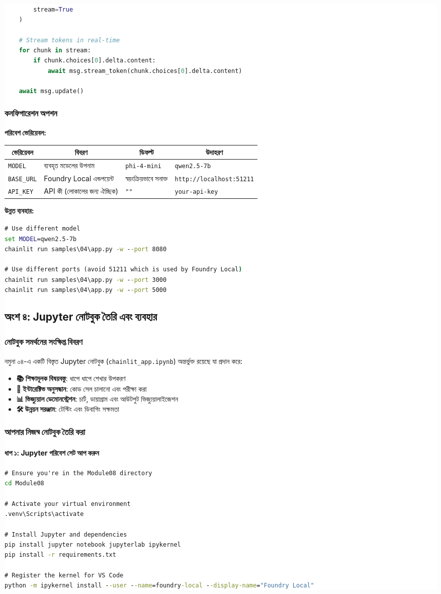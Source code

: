 ```python
        stream=True
    )
    
    # Stream tokens in real-time
    for chunk in stream:
        if chunk.choices[0].delta.content:
            await msg.stream_token(chunk.choices[0].delta.content)
    
    await msg.update()
```

### কনফিগারেশন অপশন

**পরিবেশ ভেরিয়েবল:**

| ভেরিয়েবল | বিবরণ | ডিফল্ট | উদাহরণ |
|----------|-------------|---------|----------|
| `MODEL` | ব্যবহৃত মডেলের উপনাম | `phi-4-mini` | `qwen2.5-7b` |
| `BASE_URL` | Foundry Local এন্ডপয়েন্ট | স্বয়ংক্রিয়ভাবে সনাক্ত | `http://localhost:51211` |
| `API_KEY` | API কী (লোকালের জন্য ঐচ্ছিক) | `""` | `your-api-key` |

**উন্নত ব্যবহার:**
```cmd
# Use different model
set MODEL=qwen2.5-7b
chainlit run samples\04\app.py -w --port 8080

# Use different ports (avoid 51211 which is used by Foundry Local)
chainlit run samples\04\app.py -w --port 3000
chainlit run samples\04\app.py -w --port 5000
```

## অংশ ৪: Jupyter নোটবুক তৈরি এবং ব্যবহার

### নোটবুক সমর্থনের সংক্ষিপ্ত বিবরণ

নমুনা ০৪-এ একটি বিস্তৃত Jupyter নোটবুক (`chainlit_app.ipynb`) অন্তর্ভুক্ত রয়েছে যা প্রদান করে:

- **📚 শিক্ষামূলক বিষয়বস্তু**: ধাপে ধাপে শেখার উপকরণ
- **🔬 ইন্টারেক্টিভ অনুসন্ধান**: কোড সেল চালানো এবং পরীক্ষা করা
- **📊 ভিজ্যুয়াল ডেমোনস্ট্রেশন**: চার্ট, ডায়াগ্রাম এবং আউটপুট ভিজ্যুয়ালাইজেশন
- **🛠️ উন্নয়ন সরঞ্জাম**: টেস্টিং এবং ডিবাগিং সক্ষমতা

### আপনার নিজস্ব নোটবুক তৈরি করা

#### ধাপ ১: Jupyter পরিবেশ সেট আপ করুন

```cmd
# Ensure you're in the Module08 directory
cd Module08

# Activate your virtual environment
.venv\Scripts\activate

# Install Jupyter and dependencies
pip install jupyter notebook jupyterlab ipykernel
pip install -r requirements.txt

# Register the kernel for VS Code
python -m ipykernel install --user --name=foundry-local --display-name="Foundry Local"
```
